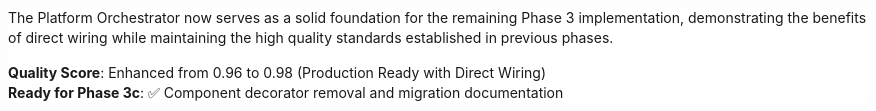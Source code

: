 The Platform Orchestrator now serves as a solid foundation for the remaining Phase 3 implementation, demonstrating the benefits of direct wiring while maintaining the high quality standards established in previous phases.

**Quality Score**: Enhanced from 0.96 to 0.98 (Production Ready with Direct Wiring)  
**Ready for Phase 3c**: ✅ Component decorator removal and migration documentation